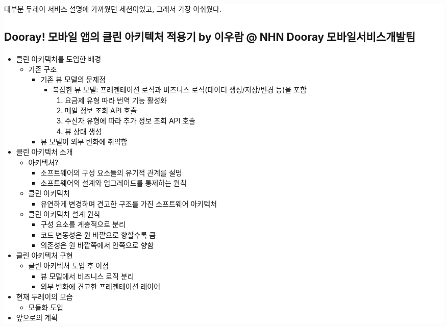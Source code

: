 
대부분 두레이 서비스 설명에 가까웠던 세션이었고, 그래서 가장 아쉬웠다. 

## Dooray! 모바일 앱의 클린 아키텍처 적용기 by 이우람 @ NHN Dooray 모바일서비스개발팀

- 클린 아키텍처를 도입한 배경
	- 기존 구조
		- 기존 뷰 모델의 문제점
			- 복잡한 뷰 모델: 프레젠테이션 로직과 비즈니스 로직(데이터 생성/저장/변경 등)을 포함
				1. 요금제 유형 따라 번역 기능 활성화
				2. 메일 정보 조회 API 호출
				3. 수신자 유형에 따라 추가 정보 조회 API 호출
				4. 뷰 상태 생성
		- 뷰 모델이 외부 변화에 취약함
- 클린 아키텍처 소개
	- 아키텍처?
		- 소프트웨어의 구성 요소들의 유기적 관계를 설명
		- 소프트웨어의 설계와 업그레이드를 통제하는 원칙
	- 클린 아키텍처
		- 유연하게 변경하며 견고한 구조를 가진 소프트웨어 아키텍처
	- 클린 아키텍처 설계 원칙
		- 구성 요소를 계층적으로 분리
		- 코드 변동성은 원 바깥으로 향할수록 큼
		- 의존성은 원 바깥쪽에서 안쪽으로 향함
- 클린 아키텍처 구현
	- 클린 아키텍처 도입 후 이점
		- 뷰 모델에서 비즈니스 로직 분리
		- 외부 변화에 견고한 프레젠테이션 레이어
- 현재 두레이의 모습
	- 모듈화 도입
- 앞으로의 계획